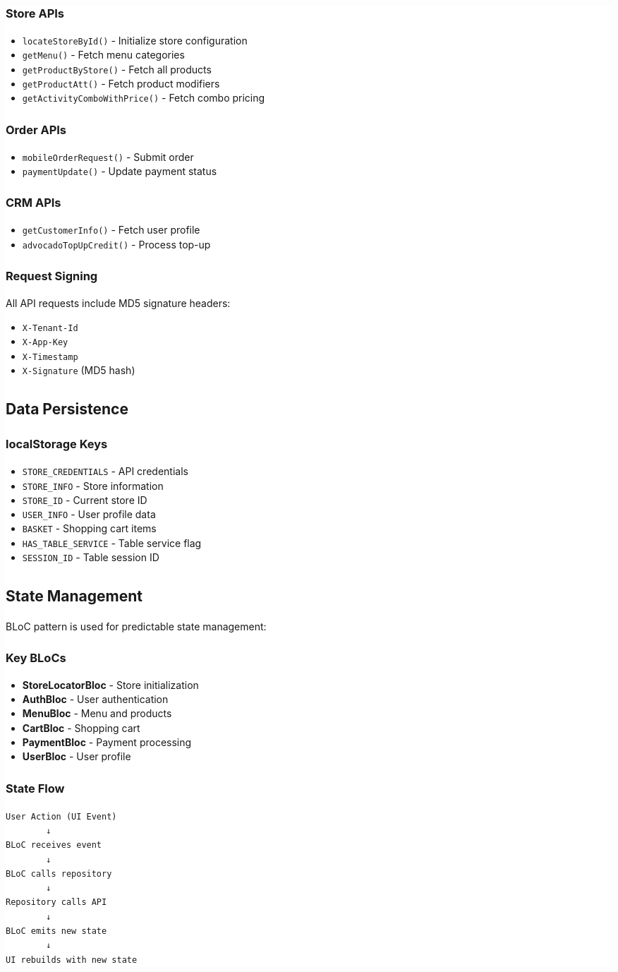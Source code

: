 ### Store APIs
- `locateStoreById()` - Initialize store configuration
- `getMenu()` - Fetch menu categories
- `getProductByStore()` - Fetch all products
- `getProductAtt()` - Fetch product modifiers
- `getActivityComboWithPrice()` - Fetch combo pricing

### Order APIs
- `mobileOrderRequest()` - Submit order
- `paymentUpdate()` - Update payment status

### CRM APIs
- `getCustomerInfo()` - Fetch user profile
- `advocadoTopUpCredit()` - Process top-up

### Request Signing
All API requests include MD5 signature headers:
- `X-Tenant-Id`
- `X-App-Key`
- `X-Timestamp`
- `X-Signature` (MD5 hash)

## Data Persistence

### localStorage Keys
- `STORE_CREDENTIALS` - API credentials
- `STORE_INFO` - Store information
- `STORE_ID` - Current store ID
- `USER_INFO` - User profile data
- `BASKET` - Shopping cart items
- `HAS_TABLE_SERVICE` - Table service flag
- `SESSION_ID` - Table session ID

## State Management

BLoC pattern is used for predictable state management:

### Key BLoCs
- **StoreLocatorBloc** - Store initialization
- **AuthBloc** - User authentication
- **MenuBloc** - Menu and products
- **CartBloc** - Shopping cart
- **PaymentBloc** - Payment processing
- **UserBloc** - User profile

### State Flow
```
User Action (UI Event)
        ↓
BLoC receives event
        ↓
BLoC calls repository
        ↓
Repository calls API
        ↓
BLoC emits new state
        ↓
UI rebuilds with new state
```

